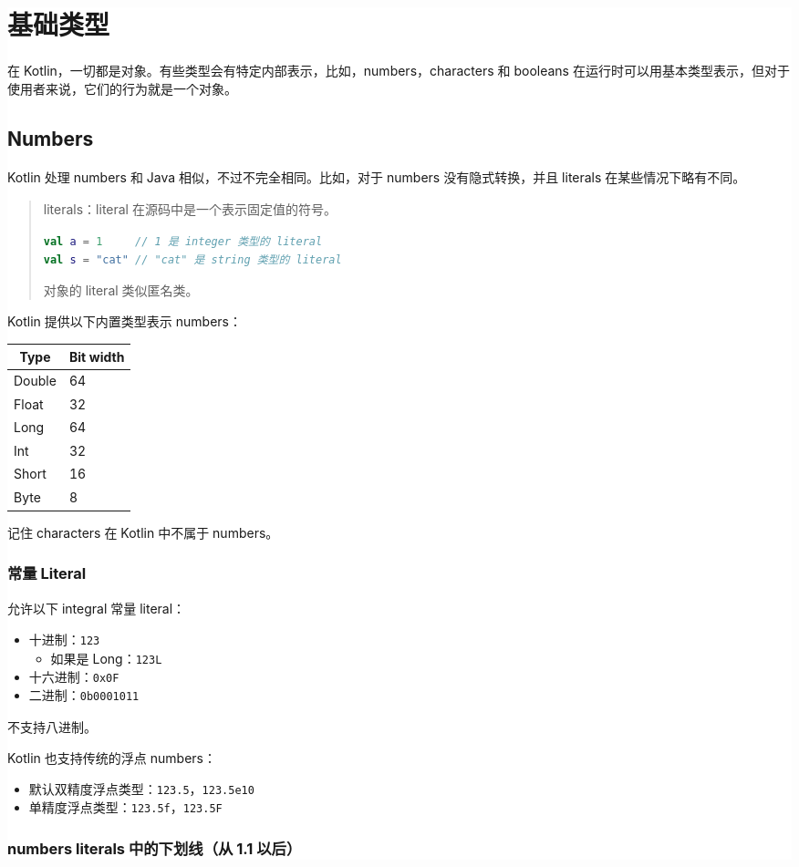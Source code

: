 # 基础类型

在 Kotlin，一切都是对象。有些类型会有特定内部表示，比如，numbers，characters 和 booleans 在运行时可以用基本类型表示，但对于使用者来说，它们的行为就是一个对象。



## Numbers

Kotlin 处理 numbers 和 Java 相似，不过不完全相同。比如，对于 numbers 没有隐式转换，并且 literals 在某些情况下略有不同。

> literals：literal 在源码中是一个表示固定值的符号。
>
> ``` kotlin
> val a = 1		// 1 是 integer 类型的 literal
> val s = "cat"	// "cat" 是 string 类型的 literal
> ```
>
> 对象的 literal 类似匿名类。

Kotlin 提供以下内置类型表示 numbers：

| Type   | Bit width |
| ------ | --------- |
| Double | 64        |
| Float  | 32        |
| Long   | 64        |
| Int    | 32        |
| Short  | 16        |
| Byte   | 8         |

记住 characters 在 Kotlin 中不属于 numbers。



### 常量 Literal

允许以下 integral 常量 literal：

* 十进制：`123`
  * 如果是 Long：`123L`
* 十六进制：`0x0F`
* 二进制：`0b0001011`

不支持八进制。

Kotlin 也支持传统的浮点 numbers：

* 默认双精度浮点类型：`123.5`，`123.5e10`
* 单精度浮点类型：`123.5f`，`123.5F`



### numbers literals 中的下划线（从 1.1 以后）
